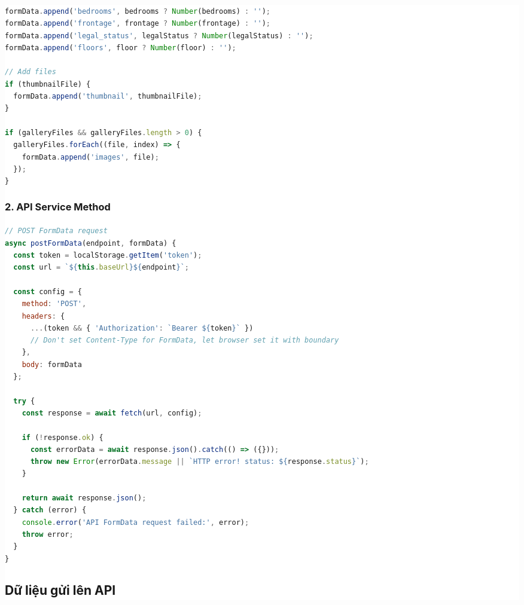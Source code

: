 ```javascript
formData.append('bedrooms', bedrooms ? Number(bedrooms) : '');
formData.append('frontage', frontage ? Number(frontage) : '');
formData.append('legal_status', legalStatus ? Number(legalStatus) : '');
formData.append('floors', floor ? Number(floor) : '');

// Add files
if (thumbnailFile) {
  formData.append('thumbnail', thumbnailFile);
}

if (galleryFiles && galleryFiles.length > 0) {
  galleryFiles.forEach((file, index) => {
    formData.append('images', file);
  });
}
```

### 2. API Service Method
```javascript
// POST FormData request
async postFormData(endpoint, formData) {
  const token = localStorage.getItem('token');
  const url = `${this.baseUrl}${endpoint}`;
  
  const config = {
    method: 'POST',
    headers: {
      ...(token && { 'Authorization': `Bearer ${token}` })
      // Don't set Content-Type for FormData, let browser set it with boundary
    },
    body: formData
  };

  try {
    const response = await fetch(url, config);
    
    if (!response.ok) {
      const errorData = await response.json().catch(() => ({}));
      throw new Error(errorData.message || `HTTP error! status: ${response.status}`);
    }

    return await response.json();
  } catch (error) {
    console.error('API FormData request failed:', error);
    throw error;
  }
}
```

## Dữ liệu gửi lên API

